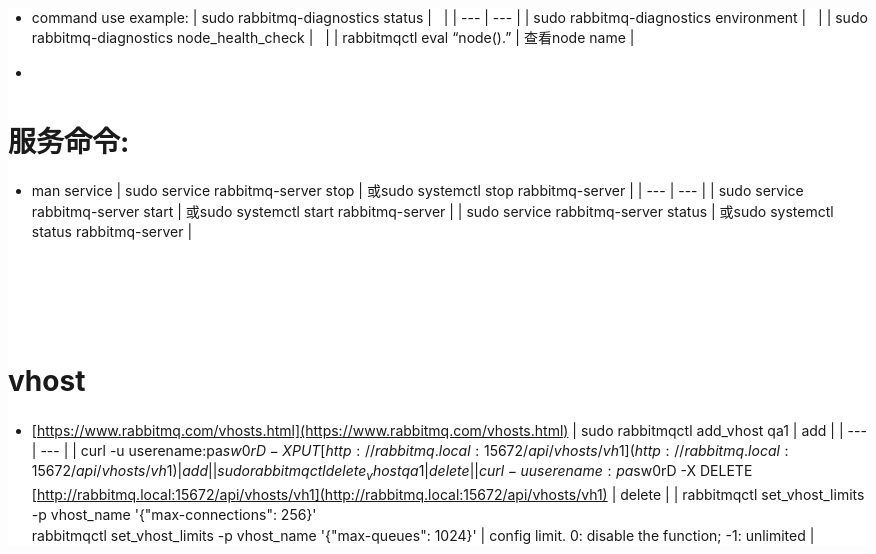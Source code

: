 
- command
 use example:
| sudo
   rabbitmq-diagnostics status |   |
| --- | --- |
| sudo
   rabbitmq-diagnostics environment |   |
| sudo
   rabbitmq-diagnostics node_health_check |   |
| rabbitmqctl eval
   “node().” | 查看node name |

-  
<a name="v3LIm"></a>
# 服务命令:

- man
 service
| sudo service
   rabbitmq-server stop | 或sudo
   systemctl stop rabbitmq-server |
| --- | --- |
| sudo service
   rabbitmq-server start | 或sudo
   systemctl start rabbitmq-server |
| sudo service
   rabbitmq-server status | 或sudo
   systemctl status rabbitmq-server |

<a name="5q2m9"></a>
#  
<a name="2G776"></a>
# vhost

- [https://www.rabbitmq.com/vhosts.html](https://www.rabbitmq.com/vhosts.html)
| sudo rabbitmqctl add_vhost qa1 | add |
| --- | --- |
| curl -u
   userename:pa$sw0rD -X PUT [http://rabbitmq.local:15672/api/vhosts/vh1](http://rabbitmq.local:15672/api/vhosts/vh1) | add |
| sudo  rabbitmqctl delete_vhost qa1 | delete |
| curl -u
   userename:pa$sw0rD -X DELETE [http://rabbitmq.local:15672/api/vhosts/vh1](http://rabbitmq.local:15672/api/vhosts/vh1) | delete |
| rabbitmqctl
   set_vhost_limits -p vhost_name '{"max-connections": 256}'<br />rabbitmqctl
   set_vhost_limits -p vhost_name '{"max-queues": 1024}' | config
   limit. 0: disable the function; -1: unlimited |
